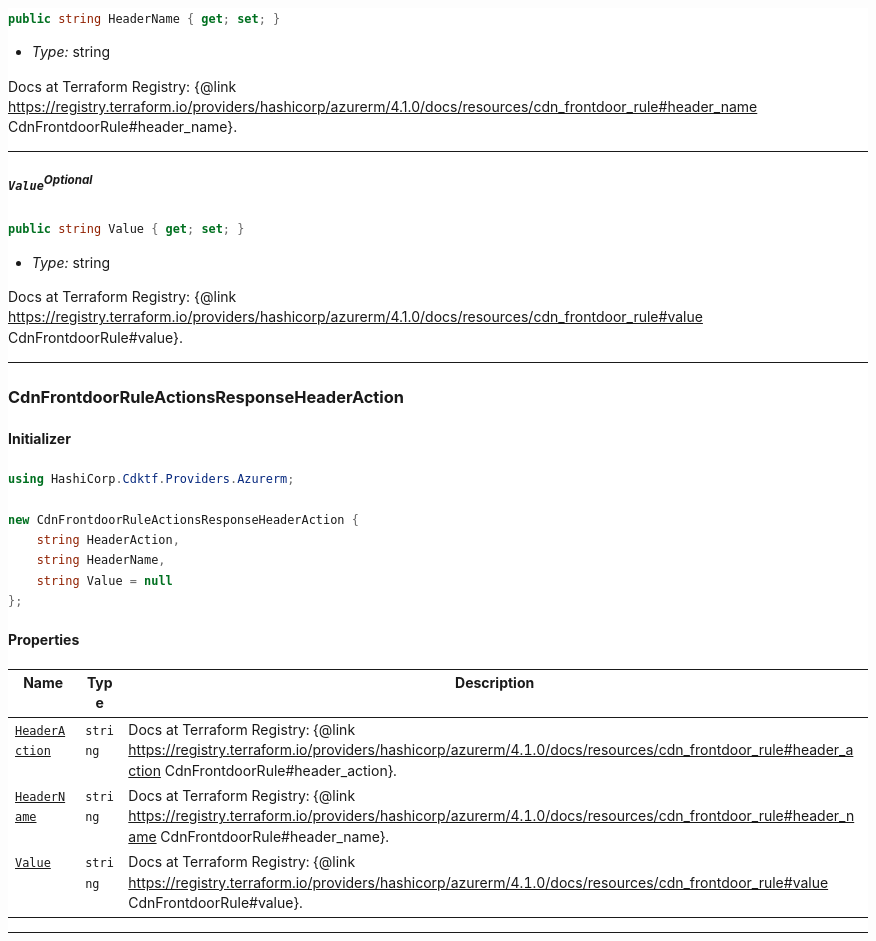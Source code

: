 ```csharp
public string HeaderName { get; set; }
```

- *Type:* string

Docs at Terraform Registry: {@link https://registry.terraform.io/providers/hashicorp/azurerm/4.1.0/docs/resources/cdn_frontdoor_rule#header_name CdnFrontdoorRule#header_name}.

---

##### `Value`<sup>Optional</sup> <a name="Value" id="@cdktf/provider-azurerm.cdnFrontdoorRule.CdnFrontdoorRuleActionsRequestHeaderAction.property.value"></a>

```csharp
public string Value { get; set; }
```

- *Type:* string

Docs at Terraform Registry: {@link https://registry.terraform.io/providers/hashicorp/azurerm/4.1.0/docs/resources/cdn_frontdoor_rule#value CdnFrontdoorRule#value}.

---

### CdnFrontdoorRuleActionsResponseHeaderAction <a name="CdnFrontdoorRuleActionsResponseHeaderAction" id="@cdktf/provider-azurerm.cdnFrontdoorRule.CdnFrontdoorRuleActionsResponseHeaderAction"></a>

#### Initializer <a name="Initializer" id="@cdktf/provider-azurerm.cdnFrontdoorRule.CdnFrontdoorRuleActionsResponseHeaderAction.Initializer"></a>

```csharp
using HashiCorp.Cdktf.Providers.Azurerm;

new CdnFrontdoorRuleActionsResponseHeaderAction {
    string HeaderAction,
    string HeaderName,
    string Value = null
};
```

#### Properties <a name="Properties" id="Properties"></a>

| **Name** | **Type** | **Description** |
| --- | --- | --- |
| <code><a href="#@cdktf/provider-azurerm.cdnFrontdoorRule.CdnFrontdoorRuleActionsResponseHeaderAction.property.headerAction">HeaderAction</a></code> | <code>string</code> | Docs at Terraform Registry: {@link https://registry.terraform.io/providers/hashicorp/azurerm/4.1.0/docs/resources/cdn_frontdoor_rule#header_action CdnFrontdoorRule#header_action}. |
| <code><a href="#@cdktf/provider-azurerm.cdnFrontdoorRule.CdnFrontdoorRuleActionsResponseHeaderAction.property.headerName">HeaderName</a></code> | <code>string</code> | Docs at Terraform Registry: {@link https://registry.terraform.io/providers/hashicorp/azurerm/4.1.0/docs/resources/cdn_frontdoor_rule#header_name CdnFrontdoorRule#header_name}. |
| <code><a href="#@cdktf/provider-azurerm.cdnFrontdoorRule.CdnFrontdoorRuleActionsResponseHeaderAction.property.value">Value</a></code> | <code>string</code> | Docs at Terraform Registry: {@link https://registry.terraform.io/providers/hashicorp/azurerm/4.1.0/docs/resources/cdn_frontdoor_rule#value CdnFrontdoorRule#value}. |

---
